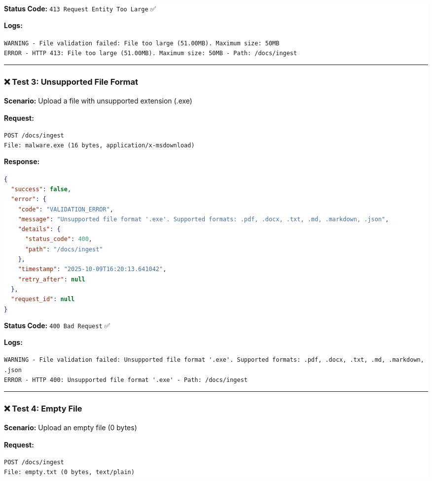 **Status Code:** `413 Request Entity Too Large` ✅

**Logs:**
```
WARNING - File validation failed: File too large (51.00MB). Maximum size: 50MB
ERROR - HTTP 413: File too large (51.00MB). Maximum size: 50MB - Path: /docs/ingest
```

---

### ❌ Test 3: Unsupported File Format
**Scenario:** Upload a file with unsupported extension (.exe)

**Request:**
```
POST /docs/ingest
File: malware.exe (16 bytes, application/x-msdownload)
```

**Response:**
```json
{
  "success": false,
  "error": {
    "code": "VALIDATION_ERROR",
    "message": "Unsupported file format '.exe'. Supported formats: .pdf, .docx, .txt, .md, .markdown, .json",
    "details": {
      "status_code": 400,
      "path": "/docs/ingest"
    },
    "timestamp": "2025-10-09T16:20:13.641042",
    "retry_after": null
  },
  "request_id": null
}
```

**Status Code:** `400 Bad Request` ✅

**Logs:**
```
WARNING - File validation failed: Unsupported file format '.exe'. Supported formats: .pdf, .docx, .txt, .md, .markdown, .json
ERROR - HTTP 400: Unsupported file format '.exe' - Path: /docs/ingest
```

---

### ❌ Test 4: Empty File
**Scenario:** Upload an empty file (0 bytes)

**Request:**
```
POST /docs/ingest
File: empty.txt (0 bytes, text/plain)
```
